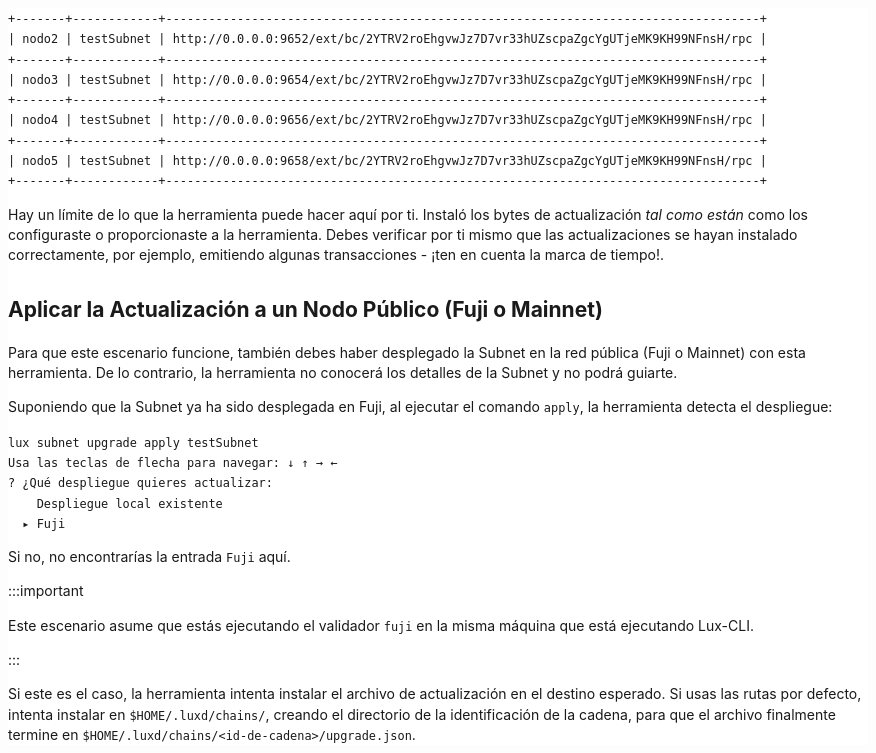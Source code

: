 ```shell
+-------+------------+-----------------------------------------------------------------------------------+
| nodo2 | testSubnet | http://0.0.0.0:9652/ext/bc/2YTRV2roEhgvwJz7D7vr33hUZscpaZgcYgUTjeMK9KH99NFnsH/rpc |
+-------+------------+-----------------------------------------------------------------------------------+
| nodo3 | testSubnet | http://0.0.0.0:9654/ext/bc/2YTRV2roEhgvwJz7D7vr33hUZscpaZgcYgUTjeMK9KH99NFnsH/rpc |
+-------+------------+-----------------------------------------------------------------------------------+
| nodo4 | testSubnet | http://0.0.0.0:9656/ext/bc/2YTRV2roEhgvwJz7D7vr33hUZscpaZgcYgUTjeMK9KH99NFnsH/rpc |
+-------+------------+-----------------------------------------------------------------------------------+
| nodo5 | testSubnet | http://0.0.0.0:9658/ext/bc/2YTRV2roEhgvwJz7D7vr33hUZscpaZgcYgUTjeMK9KH99NFnsH/rpc |
+-------+------------+-----------------------------------------------------------------------------------+
```

Hay un límite de lo que la herramienta puede hacer aquí por ti.
Instaló los bytes de actualización _tal como están_ como los configuraste o proporcionaste a la herramienta.
Debes verificar por ti mismo que las actualizaciones se hayan instalado correctamente,
por ejemplo, emitiendo algunas transacciones - ¡ten en cuenta la marca de tiempo!.

## Aplicar la Actualización a un Nodo Público (Fuji o Mainnet)

Para que este escenario funcione, también debes haber desplegado la Subnet
en la red pública (Fuji o Mainnet) con esta herramienta.
De lo contrario, la herramienta no conocerá los detalles de la Subnet y no podrá guiarte.

Suponiendo que la Subnet ya ha sido desplegada en Fuji, al ejecutar el comando `apply`,
la herramienta detecta el despliegue:

```shell
lux subnet upgrade apply testSubnet
Usa las teclas de flecha para navegar: ↓ ↑ → ←
? ¿Qué despliegue quieres actualizar:
    Despliegue local existente
  ▸ Fuji
```

Si no, no encontrarías la entrada `Fuji` aquí.

:::important

Este escenario asume que estás ejecutando el validador `fuji` en la misma máquina
que está ejecutando Lux-CLI.

:::

Si este es el caso, la herramienta intenta instalar el archivo de actualización en el destino esperado.
Si usas las rutas por defecto, intenta instalar en `$HOME/.luxd/chains/`, creando el directorio de la
identificación de la cadena,
para que el archivo finalmente termine en `$HOME/.luxd/chains/<id-de-cadena>/upgrade.json`.
